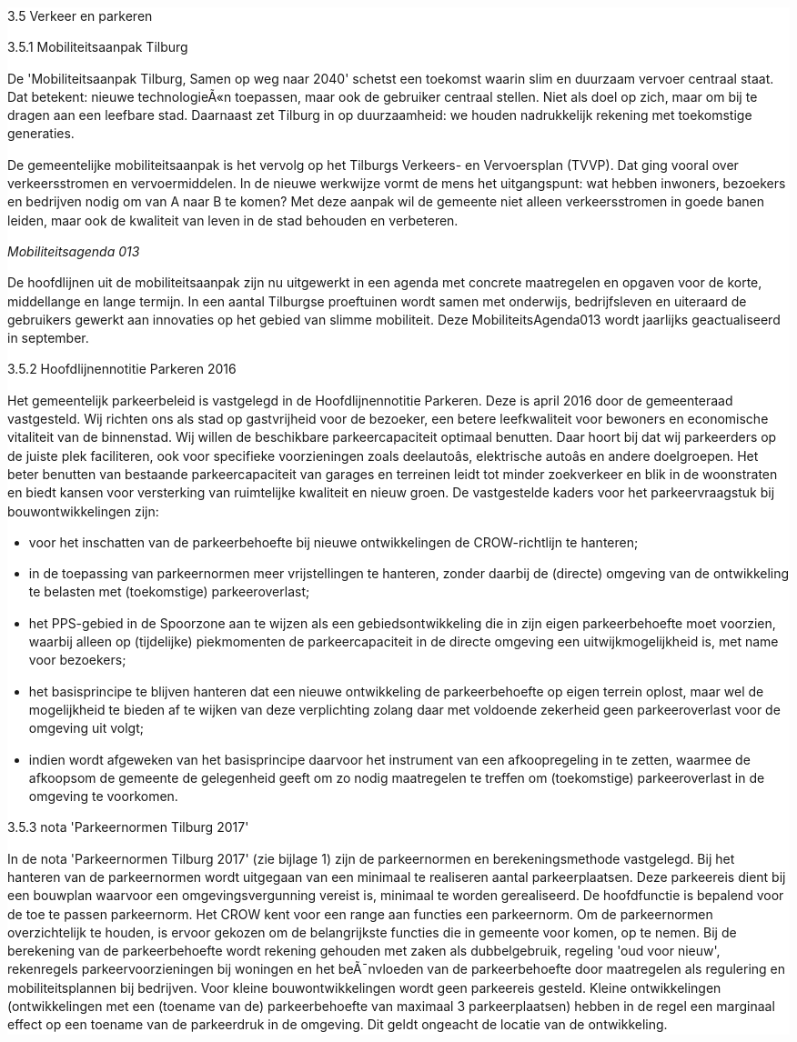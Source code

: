 3\.5 Verkeer en parkeren

3\.5\.1 Mobiliteitsaanpak Tilburg

De 'Mobiliteitsaanpak Tilburg, Samen op weg naar 2040' schetst een toekomst waarin slim en duurzaam vervoer centraal staat. Dat betekent: nieuwe technologieÃ«n toepassen, maar ook de gebruiker centraal stellen. Niet als doel op zich, maar om bij te dragen aan een leefbare stad. Daarnaast zet Tilburg in op duurzaamheid: we houden nadrukkelijk rekening met toekomstige generaties.

De gemeentelijke mobiliteitsaanpak is het vervolg op het Tilburgs Verkeers\- en Vervoersplan (TVVP). Dat ging vooral over verkeersstromen en vervoermiddelen. In de nieuwe werkwijze vormt de mens het uitgangspunt: wat hebben inwoners, bezoekers en bedrijven nodig om van A naar B te komen? Met deze aanpak wil de gemeente niet alleen verkeersstromen in goede banen leiden, maar ook de kwaliteit van leven in de stad behouden en verbeteren.

*Mobiliteitsagenda 013*

De hoofdlijnen uit de mobiliteitsaanpak zijn nu uitgewerkt in een agenda met concrete maatregelen en opgaven voor de korte, middellange en lange termijn. In een aantal Tilburgse proeftuinen wordt samen met onderwijs, bedrijfsleven en uiteraard de gebruikers gewerkt aan innovaties op het gebied van slimme mobiliteit. Deze MobiliteitsAgenda013 wordt jaarlijks geactualiseerd in september.

3\.5\.2 Hoofdlijnennotitie Parkeren 2016

Het gemeentelijk parkeerbeleid is vastgelegd in de Hoofdlijnennotitie Parkeren. Deze is april 2016 door de gemeenteraad vastgesteld. Wij richten ons als stad op gastvrijheid voor de bezoeker, een betere leefkwaliteit voor bewoners en economische vitaliteit van de binnenstad. Wij willen de beschikbare parkeercapaciteit optimaal benutten. Daar hoort bij dat wij parkeerders op de juiste plek faciliteren, ook voor specifieke voorzieningen zoals deelautoâs, elektrische autoâs en andere doelgroepen. Het beter benutten van bestaande parkeercapaciteit van garages en terreinen leidt tot minder zoekverkeer en blik in de woonstraten en biedt kansen voor versterking van ruimtelijke kwaliteit en nieuw groen. De vastgestelde kaders voor het parkeervraagstuk bij bouwontwikkelingen zijn:

* voor het inschatten van de parkeerbehoefte bij nieuwe ontwikkelingen de CROW\-richtlijn te hanteren;

* in de toepassing van parkeernormen meer vrijstellingen te hanteren, zonder daarbij de (directe) omgeving van de ontwikkeling te belasten met (toekomstige) parkeeroverlast;

* het PPS\-gebied in de Spoorzone aan te wijzen als een gebiedsontwikkeling die in zijn eigen parkeerbehoefte moet voorzien, waarbij alleen op (tijdelijke) piekmomenten de parkeercapaciteit in de directe omgeving een uitwijkmogelijkheid is, met name voor bezoekers;

* het basisprincipe te blijven hanteren dat een nieuwe ontwikkeling de parkeerbehoefte op eigen terrein oplost, maar wel de mogelijkheid te bieden af te wijken van deze verplichting zolang daar met voldoende zekerheid geen parkeeroverlast voor de omgeving uit volgt;

* indien wordt afgeweken van het basisprincipe daarvoor het instrument van een afkoopregeling in te zetten, waarmee de afkoopsom de gemeente de gelegenheid geeft om zo nodig maatregelen te treffen om (toekomstige) parkeeroverlast in de omgeving te voorkomen.

3\.5\.3 nota 'Parkeernormen Tilburg 2017'

In de nota 'Parkeernormen Tilburg 2017' (zie bijlage 1) zijn de parkeernormen en berekeningsmethode vastgelegd. Bij het hanteren van de parkeernormen wordt uitgegaan van een minimaal te realiseren aantal parkeerplaatsen. Deze parkeereis dient bij een bouwplan waarvoor een omgevingsvergunning vereist is, minimaal te worden gerealiseerd. De hoofdfunctie is bepalend voor de toe te passen parkeernorm. Het CROW kent voor een range aan functies een parkeernorm. Om de parkeernormen overzichtelijk te houden, is ervoor gekozen om de belangrijkste functies die in gemeente voor komen, op te nemen. Bij de berekening van de parkeerbehoefte wordt rekening gehouden met zaken als dubbelgebruik, regeling 'oud voor nieuw', rekenregels parkeervoorzieningen bij woningen en het beÃ¯nvloeden van de parkeerbehoefte door maatregelen als regulering en mobiliteitsplannen bij bedrijven. Voor kleine bouwontwikkelingen wordt geen parkeereis gesteld. Kleine ontwikkelingen (ontwikkelingen met een (toename van de) parkeerbehoefte van maximaal 3 parkeerplaatsen) hebben in de regel een marginaal effect op een toename van de parkeerdruk in de omgeving. Dit geldt ongeacht de locatie van de ontwikkeling.

